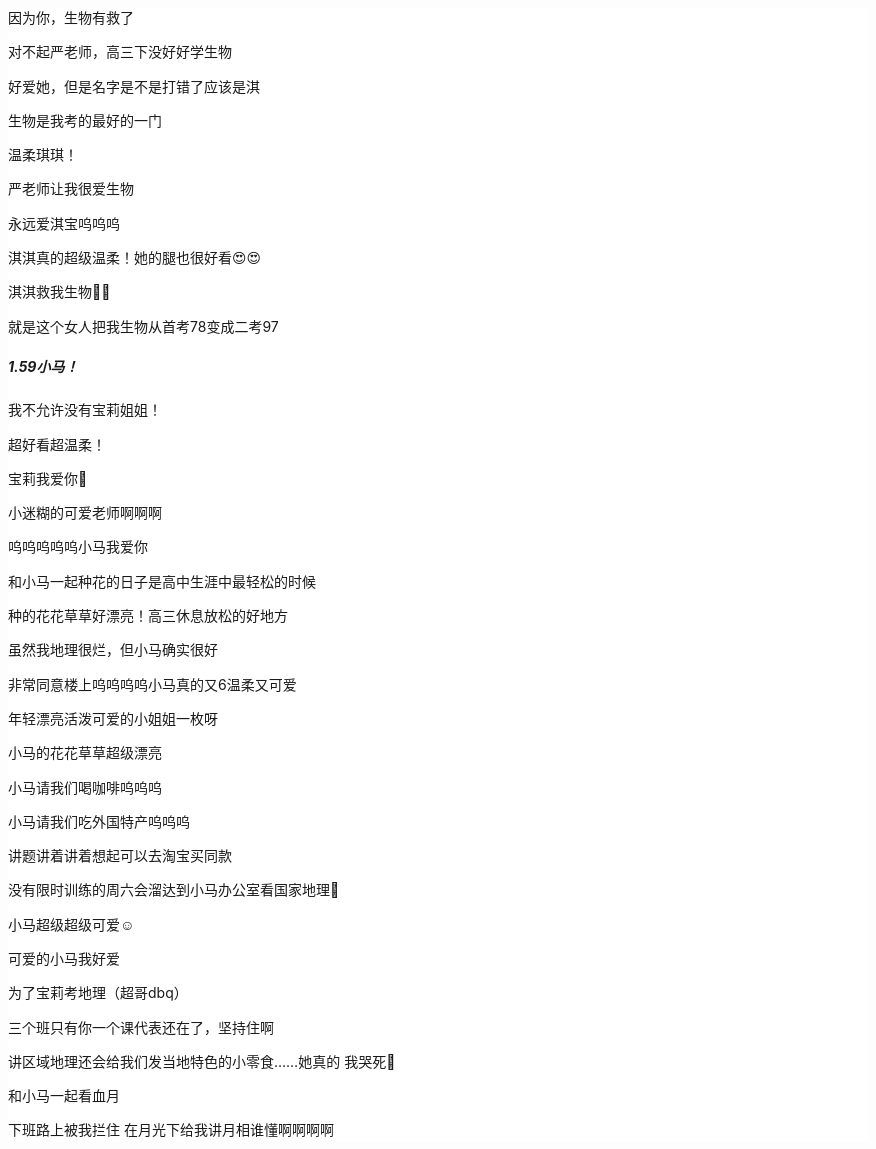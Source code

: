 因为你，生物有救了

对不起严老师，高三下没好好学生物

好爱她，但是名字是不是打错了应该是淇

生物是我考的最好的一门

温柔琪琪！

严老师让我很爱生物

永远爱淇宝呜呜呜

淇淇真的超级温柔！她的腿也很好看😍😍

淇淇救我生物🌹🌹

就是这个女人把我生物从首考78变成二考97

##### 1.59小马！

我不允许没有宝莉姐姐！

超好看超温柔！

宝莉我爱你🫰

小迷糊的可爱老师啊啊啊

呜呜呜呜呜小马我爱你

和小马一起种花的日子是高中生涯中最轻松的时候

种的花花草草好漂亮！高三休息放松的好地方

虽然我地理很烂，但小马确实很好

非常同意楼上呜呜呜呜小马真的又6温柔又可爱

年轻漂亮活泼可爱的小姐姐一枚呀

小马的花花草草超级漂亮

小马请我们喝咖啡呜呜呜

小马请我们吃外国特产呜呜呜

讲题讲着讲着想起可以去淘宝买同款

没有限时训练的周六会溜达到小马办公室看国家地理🥹

小马超级超级可爱☺️

可爱的小马我好爱

为了宝莉考地理（超哥dbq）

三个班只有你一个课代表还在了，坚持住啊

讲区域地理还会给我们发当地特色的小零食……她真的 我哭死🥹

和小马一起看血月

下班路上被我拦住 在月光下给我讲月相谁懂啊啊啊啊
